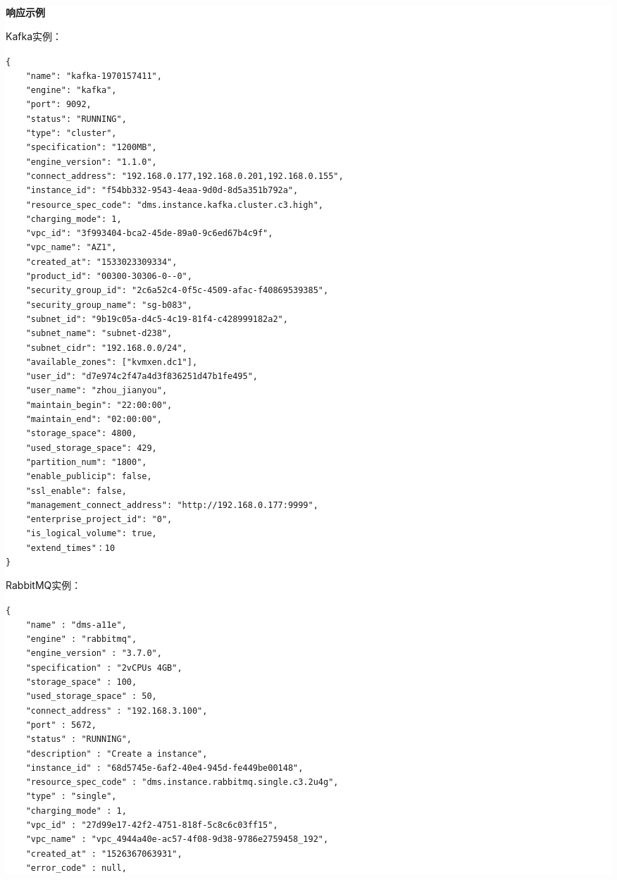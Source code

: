 
**响应示例**

Kafka实例：

```
{
    "name": "kafka-1970157411",
    "engine": "kafka",
    "port": 9092,
    "status": "RUNNING",
    "type": "cluster",
    "specification": "1200MB",
    "engine_version": "1.1.0",
    "connect_address": "192.168.0.177,192.168.0.201,192.168.0.155",
    "instance_id": "f54bb332-9543-4eaa-9d0d-8d5a351b792a",
    "resource_spec_code": "dms.instance.kafka.cluster.c3.high",
    "charging_mode": 1,
    "vpc_id": "3f993404-bca2-45de-89a0-9c6ed67b4c9f",
    "vpc_name": "AZ1",
    "created_at": "1533023309334",
    "product_id": "00300-30306-0--0",
    "security_group_id": "2c6a52c4-0f5c-4509-afac-f40869539385",
    "security_group_name": "sg-b083",
    "subnet_id": "9b19c05a-d4c5-4c19-81f4-c428999182a2",
    "subnet_name": "subnet-d238",
    "subnet_cidr": "192.168.0.0/24",
    "available_zones": ["kvmxen.dc1"],
    "user_id": "d7e974c2f47a4d3f836251d47b1fe495",
    "user_name": "zhou_jianyou",
    "maintain_begin": "22:00:00",
    "maintain_end": "02:00:00",
    "storage_space": 4800,
    "used_storage_space": 429,
    "partition_num": "1800",
    "enable_publicip": false,
    "ssl_enable": false,
    "management_connect_address": "http://192.168.0.177:9999",
    "enterprise_project_id": "0",
    "is_logical_volume": true,
    "extend_times"：10
}
```

RabbitMQ实例：

```
{ 
    "name" : "dms-a11e", 
    "engine" : "rabbitmq", 
    "engine_version" : "3.7.0",
    "specification" : "2vCPUs 4GB", 
    "storage_space" : 100,
    "used_storage_space" : 50,
    "connect_address" : "192.168.3.100", 
    "port" : 5672, 
    "status" : "RUNNING", 
    "description" : "Create a instance", 
    "instance_id" : "68d5745e-6af2-40e4-945d-fe449be00148", 
    "resource_spec_code" : "dms.instance.rabbitmq.single.c3.2u4g", 
    "type" : "single", 
    "charging_mode" : 1, 
    "vpc_id" : "27d99e17-42f2-4751-818f-5c8c6c03ff15", 
    "vpc_name" : "vpc_4944a40e-ac57-4f08-9d38-9786e2759458_192", 
    "created_at" : "1526367063931", 
    "error_code" : null, 
```